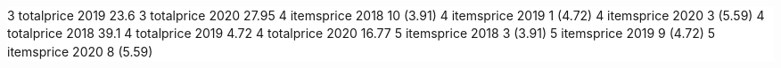    <td style="text-align:right;"> 3 </td>
   <td style="text-align:left;"> totalprice </td>
   <td style="text-align:right;"> 2019 </td>
   <td style="text-align:left;"> 23.6 </td>
  </tr>
  <tr>
   <td style="text-align:right;"> 3 </td>
   <td style="text-align:left;"> totalprice </td>
   <td style="text-align:right;"> 2020 </td>
   <td style="text-align:left;"> 27.95 </td>
  </tr>
  <tr>
   <td style="text-align:right;"> 4 </td>
   <td style="text-align:left;"> itemsprice </td>
   <td style="text-align:right;"> 2018 </td>
   <td style="text-align:left;"> 10 (3.91) </td>
  </tr>
  <tr>
   <td style="text-align:right;"> 4 </td>
   <td style="text-align:left;"> itemsprice </td>
   <td style="text-align:right;"> 2019 </td>
   <td style="text-align:left;"> 1 (4.72) </td>
  </tr>
  <tr>
   <td style="text-align:right;"> 4 </td>
   <td style="text-align:left;"> itemsprice </td>
   <td style="text-align:right;"> 2020 </td>
   <td style="text-align:left;"> 3 (5.59) </td>
  </tr>
  <tr>
   <td style="text-align:right;"> 4 </td>
   <td style="text-align:left;"> totalprice </td>
   <td style="text-align:right;"> 2018 </td>
   <td style="text-align:left;"> 39.1 </td>
  </tr>
  <tr>
   <td style="text-align:right;"> 4 </td>
   <td style="text-align:left;"> totalprice </td>
   <td style="text-align:right;"> 2019 </td>
   <td style="text-align:left;"> 4.72 </td>
  </tr>
  <tr>
   <td style="text-align:right;"> 4 </td>
   <td style="text-align:left;"> totalprice </td>
   <td style="text-align:right;"> 2020 </td>
   <td style="text-align:left;"> 16.77 </td>
  </tr>
  <tr>
   <td style="text-align:right;"> 5 </td>
   <td style="text-align:left;"> itemsprice </td>
   <td style="text-align:right;"> 2018 </td>
   <td style="text-align:left;"> 3 (3.91) </td>
  </tr>
  <tr>
   <td style="text-align:right;"> 5 </td>
   <td style="text-align:left;"> itemsprice </td>
   <td style="text-align:right;"> 2019 </td>
   <td style="text-align:left;"> 9 (4.72) </td>
  </tr>
  <tr>
   <td style="text-align:right;"> 5 </td>
   <td style="text-align:left;"> itemsprice </td>
   <td style="text-align:right;"> 2020 </td>
   <td style="text-align:left;"> 8 (5.59) </td>